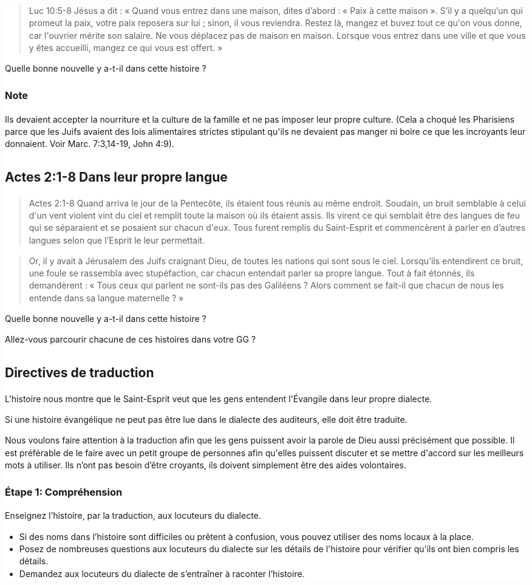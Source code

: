 >   Luc 10:5-8 Jésus a dit : « Quand vous entrez dans une maison, dites d’abord : « Paix à cette maison ». S’il y a quelqu’un qui promeut la paix, votre paix reposera sur lui ; sinon, il vous reviendra. Restez là, mangez et buvez tout ce qu'on vous donne, car l'ouvrier mérite son salaire. Ne vous déplacez pas de maison en maison. Lorsque vous entrez dans une ville et que vous y êtes accueilli, mangez ce qui vous est offert. »

Quelle bonne nouvelle y a-t-il dans cette histoire ?

### Note

Ils devaient accepter la nourriture et la culture de la famille et ne pas imposer leur propre culture. (Cela a choqué les Pharisiens parce que les Juifs avaient des lois alimentaires strictes stipulant qu'ils ne devaient pas manger ni boire ce que les incroyants leur donnaient. Voir Marc. 7:3,14-19, John 4:9).

## Actes 2:1-8 Dans leur propre langue

>   Actes 2:1-8 Quand arriva le jour de la Pentecôte, ils étaient tous réunis au même endroit. Soudain, un bruit semblable à celui d'un vent violent vint du ciel et remplit toute la maison où ils étaient assis. Ils virent ce qui semblait être des langues de feu qui se séparaient et se posaient sur chacun d'eux. Tous furent remplis du Saint-Esprit et commencèrent à parler en d’autres langues selon que l’Esprit le leur permettait.

>   Or, il y avait à Jérusalem des Juifs craignant Dieu, de toutes les nations qui sont sous le ciel. Lorsqu’ils entendirent ce bruit, une foule se rassembla avec stupéfaction, car chacun entendait parler sa propre langue. Tout à fait étonnés, ils demandèrent : « Tous ceux qui parlent ne sont-ils pas des Galiléens ? Alors comment se fait-il que chacun de nous les entende dans sa langue maternelle ? »

Quelle bonne nouvelle y a-t-il dans cette histoire ?

Allez-vous parcourir chacune de ces histoires dans votre GG ?

## Directives de traduction

L'histoire nous montre que le Saint-Esprit veut que les gens entendent l'Évangile dans leur propre dialecte.

Si une histoire évangélique ne peut pas être lue dans le dialecte des auditeurs, elle doit être traduite.

Nous voulons faire attention à la traduction afin que les gens puissent avoir la parole de Dieu aussi précisément que possible. Il est préférable de le faire avec un petit groupe de personnes afin qu'elles puissent discuter et se mettre d'accord sur les meilleurs mots à utiliser. Ils n’ont pas besoin d’être croyants, ils doivent simplement être des aides volontaires.

### Étape 1: Compréhension

Enseignez l’histoire, par la traduction, aux locuteurs du dialecte.

-   Si des noms dans l’histoire sont difficiles ou prêtent à confusion, vous pouvez utiliser des noms locaux à la place.
-   Posez de nombreuses questions aux locuteurs du dialecte sur les détails de l'histoire pour vérifier qu'ils ont bien compris les détails.
-   Demandez aux locuteurs du dialecte de s’entraîner à raconter l’histoire.
